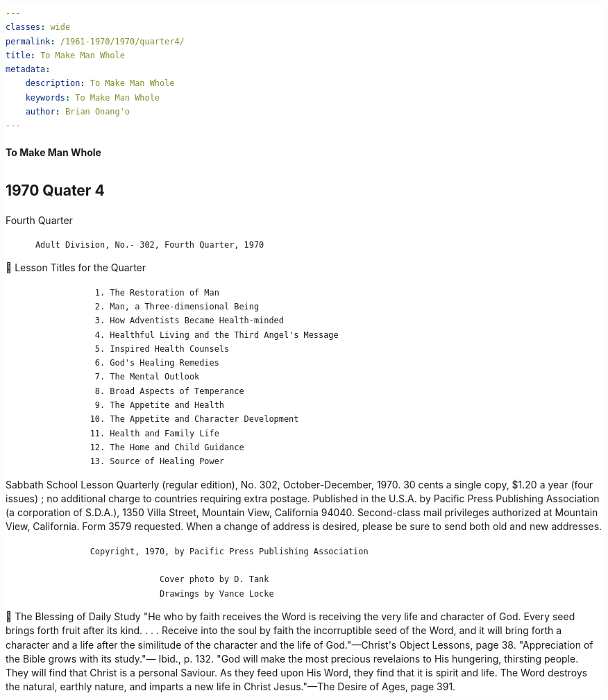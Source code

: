 ```yaml
---
classes: wide
permalink: /1961-1970/1970/quarter4/
title: To Make Man Whole
metadata:
    description: To Make Man Whole
    keywords: To Make Man Whole
    author: Brian Onang'o
---
```


#### To Make Man Whole

## 1970 Quater 4
 Fourth
Quarter




          Adult Division, No.- 302, Fourth Quarter, 1970
                       Lesson Titles for the Quarter

                      1. The Restoration of Man
                      2. Man, a Three-dimensional Being
                      3. How Adventists Became Health-minded
                      4. Healthful Living and the Third Angel's Message
                      5. Inspired Health Counsels
                      6. God's Healing Remedies
                      7. The Mental Outlook
                      8. Broad Aspects of Temperance
                      9. The Appetite and Health
                     10. The Appetite and Character Development
                     11. Health and Family Life
                     12. The Home and Child Guidance
                     13. Source of Healing Power




Sabbath School Lesson Quarterly (regular edition), No. 302, October-December, 1970. 30 cents a
single copy, $1.20 a year (four issues) ; no additional charge to countries requiring extra postage.
Published in the U.S.A. by Pacific Press Publishing Association (a corporation of S.D.A.), 1350
Villa Street, Mountain View, California 94040. Second-class mail privileges authorized at Mountain
View, California. Form 3579 requested. When a change of address is desired, please be sure to send
both old and new addresses.

                     Copyright, 1970, by Pacific Press Publishing Association

                                   Cover photo by D. Tank
                                   Drawings by Vance Locke
         The Blessing of Daily Study
    "He who by faith receives the Word is receiving the
very life and character of God. Every seed brings forth
fruit after its kind. . . . Receive into the soul by faith the
incorruptible seed of the Word, and it will bring forth a
character and a life after the similitude of the character
and the life of God."—Christ's Object Lessons, page 38.
    "Appreciation of the Bible grows with its study."—
Ibid., p. 132.
    "God will make the most precious revelaions to His
hungering, thirsting people. They will find that Christ is
a personal Saviour. As they feed upon His Word, they
find that it is spirit and life. The Word destroys the
natural, earthly nature, and imparts a new life in Christ
Jesus."—The Desire of Ages, page 391.